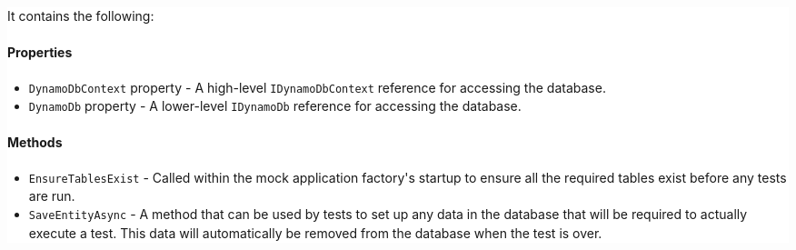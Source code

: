 It contains the following:
#### Properties
* `DynamoDbContext` property - A high-level `IDynamoDbContext` reference for accessing the database.
* `DynamoDb` property - A lower-level `IDynamoDb` reference for accessing the database.

#### Methods
* `EnsureTablesExist` - Called within the mock application factory's startup to ensure all the required tables exist 
before any tests are run.
* `SaveEntityAsync` - A method that can be used by tests to set up any data in the database that will be required to 
actually execute a test. This data will automatically be removed from the database when the test is over.